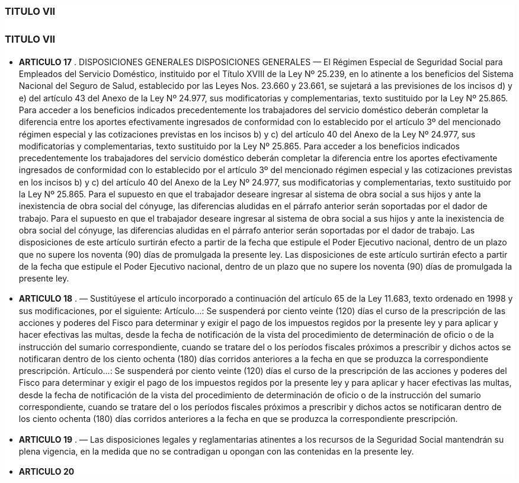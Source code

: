 ### TITULO VII

### TITULO VII

- **ARTICULO 17**
  . DISPOSICIONES GENERALES DISPOSICIONES GENERALES — El Régimen Especial de Seguridad Social para Empleados del Servicio Doméstico, instituido por el Título XVIII de la Ley Nº 25.239, en lo atinente a los beneficios del Sistema Nacional del Seguro de Salud, establecido por las Leyes Nos. 23.660 y 23.661, se sujetará a las previsiones de los incisos d) y e) del artículo 43 del Anexo de la Ley Nº 24.977, sus modificatorias y complementarias, texto sustituido por la Ley Nº 25.865. Para acceder a los beneficios indicados precedentemente los trabajadores del servicio doméstico deberán completar la diferencia entre los aportes efectivamente ingresados de conformidad con lo establecido por el artículo 3º del mencionado régimen especial y las cotizaciones previstas en los incisos b) y c) del artículo 40 del Anexo de la Ley Nº 24.977, sus modificatorias y complementarias, texto sustituido por la Ley Nº 25.865. Para acceder a los beneficios indicados precedentemente los trabajadores del servicio doméstico deberán completar la diferencia entre los aportes efectivamente ingresados de conformidad con lo establecido por el artículo 3º del mencionado régimen especial y las cotizaciones previstas en los incisos b) y c) del artículo 40 del Anexo de la Ley Nº 24.977, sus modificatorias y complementarias, texto sustituido por la Ley Nº 25.865. Para el supuesto en que el trabajador deseare ingresar al sistema de obra social a sus hijos y ante la inexistencia de obra social del cónyuge, las diferencias aludidas en el párrafo anterior serán soportadas por el dador de trabajo. Para el supuesto en que el trabajador deseare ingresar al sistema de obra social a sus hijos y ante la inexistencia de obra social del cónyuge, las diferencias aludidas en el párrafo anterior serán soportadas por el dador de trabajo. Las disposiciones de este artículo surtirán efecto a partir de la fecha que estipule el Poder Ejecutivo nacional, dentro de un plazo que no supere los noventa (90) días de promulgada la presente ley. Las disposiciones de este artículo surtirán efecto a partir de la fecha que estipule el Poder Ejecutivo nacional, dentro de un plazo que no supere los noventa (90) días de promulgada la presente ley.

- **ARTICULO 18**
  . — Sustitúyese el artículo incorporado a continuación del artículo 65 de la Ley 11.683, texto ordenado en 1998 y sus modificaciones, por el siguiente: Artículo...: Se suspenderá por ciento veinte (120) días el curso de la prescripción de las acciones y poderes del Fisco para determinar y exigir el pago de los impuestos regidos por la presente ley y para aplicar y hacer efectivas las multas, desde la fecha de notificación de la vista del procedimiento de determinación de oficio o de la instrucción del sumario correspondiente, cuando se tratare del o los períodos fiscales próximos a prescribir y dichos actos se notificaran dentro de los ciento ochenta (180) días corridos anteriores a la fecha en que se produzca la correspondiente prescripción. Artículo...: Se suspenderá por ciento veinte (120) días el curso de la prescripción de las acciones y poderes del Fisco para determinar y exigir el pago de los impuestos regidos por la presente ley y para aplicar y hacer efectivas las multas, desde la fecha de notificación de la vista del procedimiento de determinación de oficio o de la instrucción del sumario correspondiente, cuando se tratare del o los períodos fiscales próximos a prescribir y dichos actos se notificaran dentro de los ciento ochenta (180) días corridos anteriores a la fecha en que se produzca la correspondiente prescripción.

- **ARTICULO 19**
  . — Las disposiciones legales y reglamentarias atinentes a los recursos de la Seguridad Social mantendrán su plena vigencia, en la medida que no se contradigan u opongan con las contenidas en la presente ley.

- **ARTICULO 20**